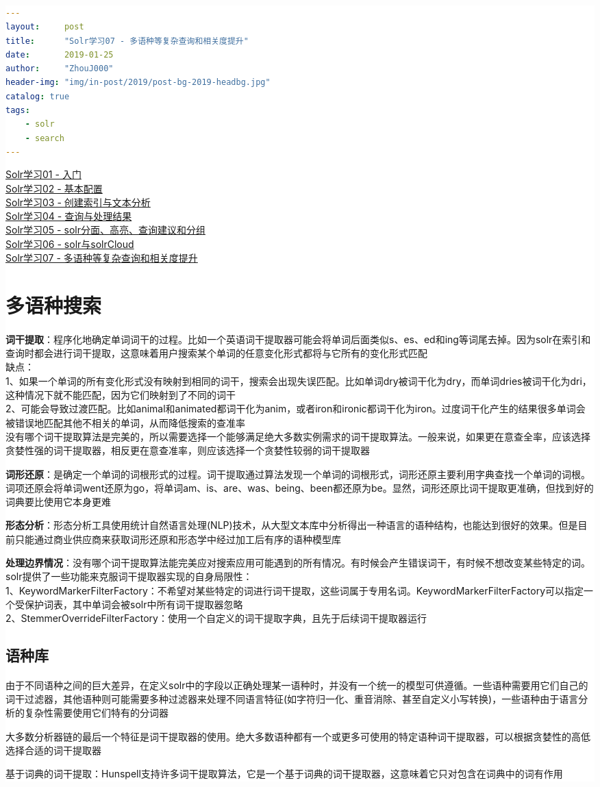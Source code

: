 ```yaml
---
layout:     post
title:      "Solr学习07 - 多语种等复杂查询和相关度提升"
date:       2019-01-25
author:     "ZhouJ000"
header-img: "img/in-post/2019/post-bg-2019-headbg.jpg"
catalog: true
tags:
    - solr
    - search
--- 
```


[Solr学习01 - 入门](https://zhouj000.github.io/2018/12/02/solr-1/)  
[Solr学习02 - 基本配置](https://zhouj000.github.io/2019/01/16/solr-2/)  
[Solr学习03 - 创建索引与文本分析](https://zhouj000.github.io/2019/01/18/solr-3/)  
[Solr学习04 - 查询与处理结果](https://zhouj000.github.io/2019/01/20/solr-4/)  
[Solr学习05 - solr分面、高亮、查询建议和分组](https://zhouj000.github.io/2019/01/22/solr-5/)  
[Solr学习06 - solr与solrCloud](https://zhouj000.github.io/2019/01/24/solr-6/)  
[Solr学习07 - 多语种等复杂查询和相关度提升](https://zhouj000.github.io/2019/01/25/solr-7/)  



# 多语种搜索

**词干提取**：程序化地确定单词词干的过程。比如一个英语词干提取器可能会将单词后面类似s、es、ed和ing等词尾去掉。因为solr在索引和查询时都会进行词干提取，这意味着用户搜索某个单词的任意变化形式都将与它所有的变化形式匹配  
缺点：  
1、如果一个单词的所有变化形式没有映射到相同的词干，搜索会出现失误匹配。比如单词dry被词干化为dry，而单词dries被词干化为dri，这种情况下就不能匹配，因为它们映射到了不同的词干  
2、可能会导致过渡匹配。比如animal和animated都词干化为anim，或者iron和ironic都词干化为iron。过度词干化产生的结果很多单词会被错误地匹配其他不相关的单词，从而降低搜索的查准率  
没有哪个词干提取算法是完美的，所以需要选择一个能够满足绝大多数实例需求的词干提取算法。一般来说，如果更在意查全率，应该选择贪婪性强的词干提取器，相反更在意查准率，则应该选择一个贪婪性较弱的词干提取器

**词形还原**：是确定一个单词的词根形式的过程。词干提取通过算法发现一个单词的词根形式，词形还原主要利用字典查找一个单词的词根。词项还原会将单词went还原为go，将单词am、is、are、was、being、been都还原为be。显然，词形还原比词干提取更准确，但找到好的词典要比使用它本身更难

**形态分析**：形态分析工具使用统计自然语言处理(NLP)技术，从大型文本库中分析得出一种语言的语种结构，也能达到很好的效果。但是目前只能通过商业供应商来获取词形还原和形态学中经过加工后有序的语种模型库

**处理边界情况**：没有哪个词干提取算法能完美应对搜索应用可能遇到的所有情况。有时候会产生错误词干，有时候不想改变某些特定的词。solr提供了一些功能来克服词干提取器实现的自身局限性：  
1、KeywordMarkerFilterFactory：不希望对某些特定的词进行词干提取，这些词属于专用名词。KeywordMarkerFilterFactory可以指定一个受保护词表，其中单词会被solr中所有词干提取器忽略  
2、StemmerOverrideFilterFactory：使用一个自定义的词干提取字典，且先于后续词干提取器运行

## 语种库

由于不同语种之间的巨大差异，在定义solr中的字段以正确处理某一语种时，并没有一个统一的模型可供遵循。一些语种需要用它们自己的词干过滤器，其他语种则可能需要多种过滤器来处理不同语言特征(如字符归一化、重音消除、甚至自定义小写转换)，一些语种由于语言分析的复杂性需要使用它们特有的分词器

大多数分析器链的最后一个特征是词干提取器的使用。绝大多数语种都有一个或更多可使用的特定语种词干提取器，可以根据贪婪性的高低选择合适的词干提取器

基于词典的词干提取：Hunspell支持许多词干提取算法，它是一个基于词典的词干提取器，这意味着它只对包含在词典中的词有作用
